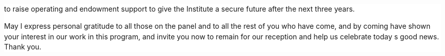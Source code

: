 to raise operating and endowment support to give the Institute a secure
future after the next three years.
<p>May I express personal gratitude to all those on the panel and to all
the rest of you who have come, and by coming have shown your interest in
our work in this program, and invite you now to remain for our reception
and help us celebrate today s good news. Thank you.
</p>
</main>